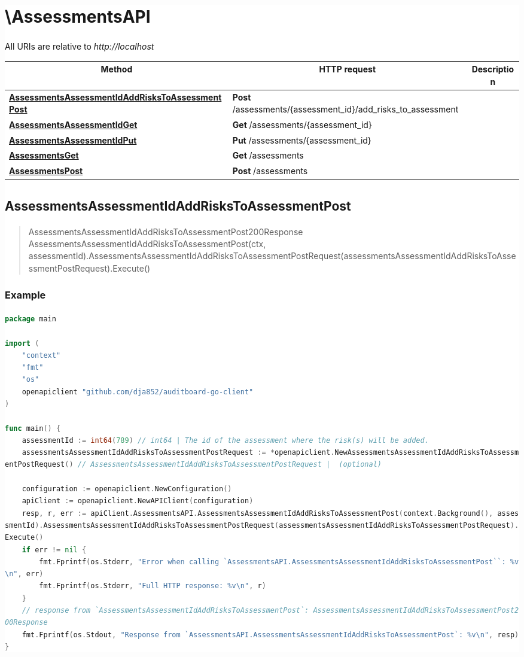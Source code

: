 # \AssessmentsAPI

All URIs are relative to *http://localhost*

Method | HTTP request | Description
------------- | ------------- | -------------
[**AssessmentsAssessmentIdAddRisksToAssessmentPost**](AssessmentsAPI.md#AssessmentsAssessmentIdAddRisksToAssessmentPost) | **Post** /assessments/{assessment_id}/add_risks_to_assessment | 
[**AssessmentsAssessmentIdGet**](AssessmentsAPI.md#AssessmentsAssessmentIdGet) | **Get** /assessments/{assessment_id} | 
[**AssessmentsAssessmentIdPut**](AssessmentsAPI.md#AssessmentsAssessmentIdPut) | **Put** /assessments/{assessment_id} | 
[**AssessmentsGet**](AssessmentsAPI.md#AssessmentsGet) | **Get** /assessments | 
[**AssessmentsPost**](AssessmentsAPI.md#AssessmentsPost) | **Post** /assessments | 



## AssessmentsAssessmentIdAddRisksToAssessmentPost

> AssessmentsAssessmentIdAddRisksToAssessmentPost200Response AssessmentsAssessmentIdAddRisksToAssessmentPost(ctx, assessmentId).AssessmentsAssessmentIdAddRisksToAssessmentPostRequest(assessmentsAssessmentIdAddRisksToAssessmentPostRequest).Execute()



### Example

```go
package main

import (
	"context"
	"fmt"
	"os"
	openapiclient "github.com/dja852/auditboard-go-client"
)

func main() {
	assessmentId := int64(789) // int64 | The id of the assessment where the risk(s) will be added.
	assessmentsAssessmentIdAddRisksToAssessmentPostRequest := *openapiclient.NewAssessmentsAssessmentIdAddRisksToAssessmentPostRequest() // AssessmentsAssessmentIdAddRisksToAssessmentPostRequest |  (optional)

	configuration := openapiclient.NewConfiguration()
	apiClient := openapiclient.NewAPIClient(configuration)
	resp, r, err := apiClient.AssessmentsAPI.AssessmentsAssessmentIdAddRisksToAssessmentPost(context.Background(), assessmentId).AssessmentsAssessmentIdAddRisksToAssessmentPostRequest(assessmentsAssessmentIdAddRisksToAssessmentPostRequest).Execute()
	if err != nil {
		fmt.Fprintf(os.Stderr, "Error when calling `AssessmentsAPI.AssessmentsAssessmentIdAddRisksToAssessmentPost``: %v\n", err)
		fmt.Fprintf(os.Stderr, "Full HTTP response: %v\n", r)
	}
	// response from `AssessmentsAssessmentIdAddRisksToAssessmentPost`: AssessmentsAssessmentIdAddRisksToAssessmentPost200Response
	fmt.Fprintf(os.Stdout, "Response from `AssessmentsAPI.AssessmentsAssessmentIdAddRisksToAssessmentPost`: %v\n", resp)
}
```
